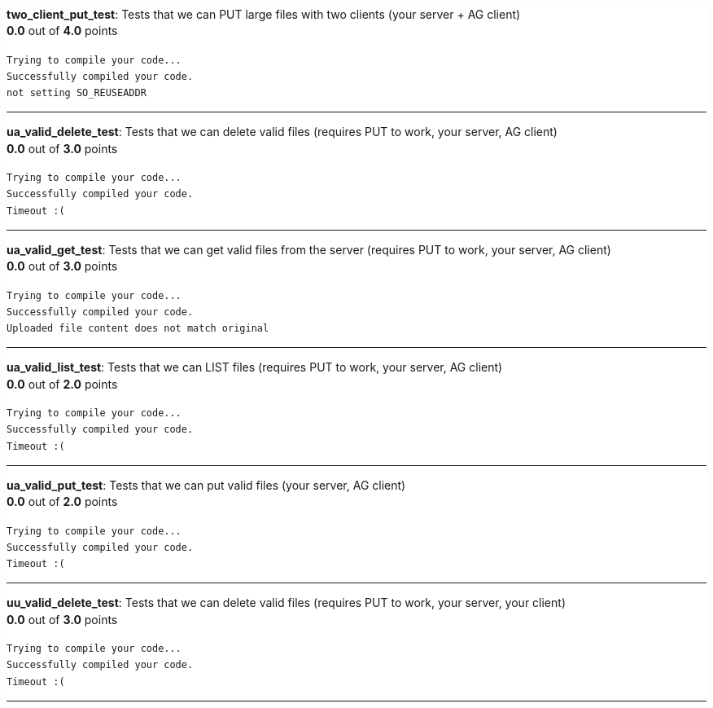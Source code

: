 **two_client_put_test**: Tests that we can PUT large files with two clients (your server + AG client)  
**0.0** out of **4.0** points
```
Trying to compile your code...
Successfully compiled your code.
not setting SO_REUSEADDR
```
---

**ua_valid_delete_test**: Tests that we can delete valid files (requires PUT to work, your server, AG client)  
**0.0** out of **3.0** points
```
Trying to compile your code...
Successfully compiled your code.
Timeout :(
```
---

**ua_valid_get_test**: Tests that we can get valid files from the server (requires PUT to work, your server, AG client)  
**0.0** out of **3.0** points
```
Trying to compile your code...
Successfully compiled your code.
Uploaded file content does not match original
```
---

**ua_valid_list_test**: Tests that we can LIST files (requires PUT to work, your server, AG client)  
**0.0** out of **2.0** points
```
Trying to compile your code...
Successfully compiled your code.
Timeout :(
```
---

**ua_valid_put_test**: Tests that we can put valid files (your server, AG client)  
**0.0** out of **2.0** points
```
Trying to compile your code...
Successfully compiled your code.
Timeout :(
```
---

**uu_valid_delete_test**: Tests that we can delete valid files (requires PUT to work, your server, your client)  
**0.0** out of **3.0** points
```
Trying to compile your code...
Successfully compiled your code.
Timeout :(
```
---
